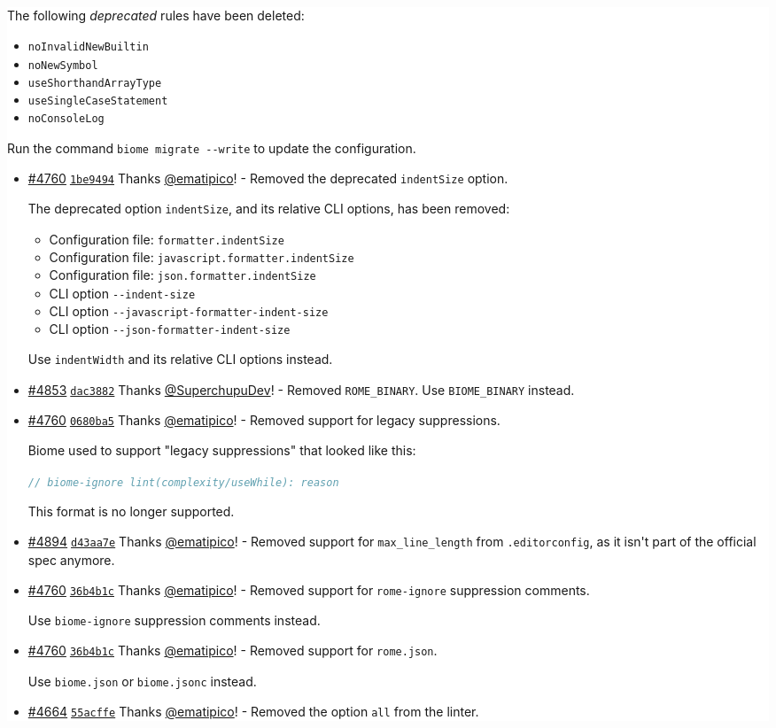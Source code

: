   The following _deprecated_ rules have been deleted:

  - `noInvalidNewBuiltin`
  - `noNewSymbol`
  - `useShorthandArrayType`
  - `useSingleCaseStatement`
  - `noConsoleLog`

  Run the command `biome migrate --write` to update the configuration.

- [#4760](https://github.com/biomejs/biome/pull/4760) [`1be9494`](https://github.com/biomejs/biome/commit/1be949465b1127712ec1dc89771c265bfb3b4631) Thanks [@ematipico](https://github.com/ematipico)! - Removed the deprecated `indentSize` option.

  The deprecated option `indentSize`, and its relative CLI options, has been removed:

  - Configuration file: `formatter.indentSize`
  - Configuration file: `javascript.formatter.indentSize`
  - Configuration file: `json.formatter.indentSize`
  - CLI option `--indent-size`
  - CLI option `--javascript-formatter-indent-size`
  - CLI option `--json-formatter-indent-size`

  Use `indentWidth` and its relative CLI options instead.

- [#4853](https://github.com/biomejs/biome/pull/4853) [`dac3882`](https://github.com/biomejs/biome/commit/dac388281e06e7fc33134abc088bd1ac968e8e2e) Thanks [@SuperchupuDev](https://github.com/SuperchupuDev)! - Removed `ROME_BINARY`. Use `BIOME_BINARY` instead.

- [#4760](https://github.com/biomejs/biome/pull/4760) [`0680ba5`](https://github.com/biomejs/biome/commit/0680ba51765fbb3d6334008471485f9ed54791d3) Thanks [@ematipico](https://github.com/ematipico)! - Removed support for legacy suppressions.

  Biome used to support "legacy suppressions" that looked like this:

  ```js
  // biome-ignore lint(complexity/useWhile): reason
  ```

  This format is no longer supported.

- [#4894](https://github.com/biomejs/biome/pull/4894) [`d43aa7e`](https://github.com/biomejs/biome/commit/d43aa7efa7ef2d91c06e103b93beac54dcedd0e4) Thanks [@ematipico](https://github.com/ematipico)! - Removed support for `max_line_length` from `.editorconfig`, as it isn't part of the official spec anymore.

- [#4760](https://github.com/biomejs/biome/pull/4760) [`36b4b1c`](https://github.com/biomejs/biome/commit/36b4b1cfbe483ecef0c32d06c87aeb75c0cae0f4) Thanks [@ematipico](https://github.com/ematipico)! - Removed support for `rome-ignore` suppression comments.

  Use `biome-ignore` suppression comments instead.

- [#4760](https://github.com/biomejs/biome/pull/4760) [`36b4b1c`](https://github.com/biomejs/biome/commit/36b4b1cfbe483ecef0c32d06c87aeb75c0cae0f4) Thanks [@ematipico](https://github.com/ematipico)! - Removed support for `rome.json`.

  Use `biome.json` or `biome.jsonc` instead.

- [#4664](https://github.com/biomejs/biome/pull/4664) [`55acffe`](https://github.com/biomejs/biome/commit/55acffeb18256763f5bf6fbb20f2bafd23e4765f) Thanks [@ematipico](https://github.com/ematipico)! - Removed the option `all` from the linter.
